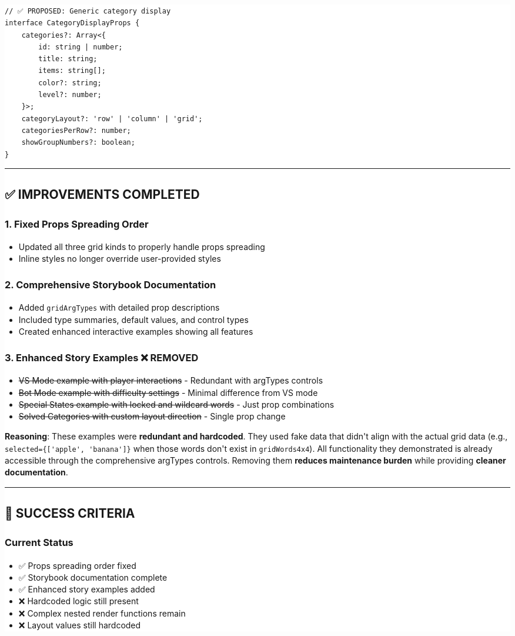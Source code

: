 ```tsx
// ✅ PROPOSED: Generic category display
interface CategoryDisplayProps {
	categories?: Array<{
		id: string | number;
		title: string;
		items: string[];
		color?: string;
		level?: number;
	}>;
	categoryLayout?: 'row' | 'column' | 'grid';
	categoriesPerRow?: number;
	showGroupNumbers?: boolean;
}
```

---

## ✅ IMPROVEMENTS COMPLETED

### **1. Fixed Props Spreading Order**

- Updated all three grid kinds to properly handle props spreading
- Inline styles no longer override user-provided styles

### **2. Comprehensive Storybook Documentation**

- Added `gridArgTypes` with detailed prop descriptions
- Included type summaries, default values, and control types
- Created enhanced interactive examples showing all features

### **3. Enhanced Story Examples** ❌ REMOVED

- ~~VS Mode example with player interactions~~ - Redundant with argTypes controls
- ~~Bot Mode example with difficulty settings~~ - Minimal difference from VS mode
- ~~Special States example with locked and wildcard words~~ - Just prop combinations
- ~~Solved Categories with custom layout direction~~ - Single prop change

**Reasoning**: These examples were **redundant and hardcoded**. They used fake data that didn't align with the actual grid data (e.g., `selected={['apple', 'banana']}` when those words don't exist in `gridWords4x4`). All functionality they demonstrated is already accessible through the comprehensive argTypes controls. Removing them **reduces maintenance burden** while providing **cleaner documentation**.

---

## 🎯 SUCCESS CRITERIA

### **Current Status**

- ✅ Props spreading order fixed
- ✅ Storybook documentation complete
- ✅ Enhanced story examples added
- ❌ Hardcoded logic still present
- ❌ Complex nested render functions remain
- ❌ Layout values still hardcoded
